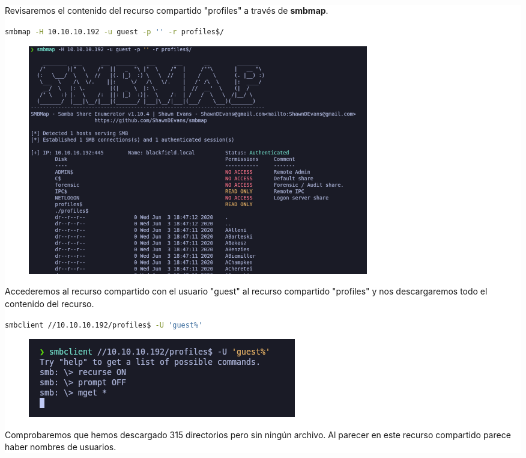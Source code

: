 Revisaremos el contenido del recurso compartido "profiles" a través de **smbmap**.

```bash
smbmap -H 10.10.10.192 -u guest -p '' -r profiles$/
```

<figure><img src="../../../../../.gitbook/assets/1692_vmware_M0jervTQOK.png" alt="" width="563"><figcaption></figcaption></figure>

Accederemos al recurso compartido con el usuario "guest" al recurso compartido "profiles" y nos descargaremos todo el contenido del recurso.

```bash
smbclient //10.10.10.192/profiles$ -U 'guest%'
```

<figure><img src="../../../../../.gitbook/assets/1693_vmware_lbuB1ffY2b.png" alt=""><figcaption></figcaption></figure>

Comprobaremos que hemos descargado 315 directorios pero sin ningún archivo. Al parecer en este recurso compartido parece haber nombres de usuarios.

